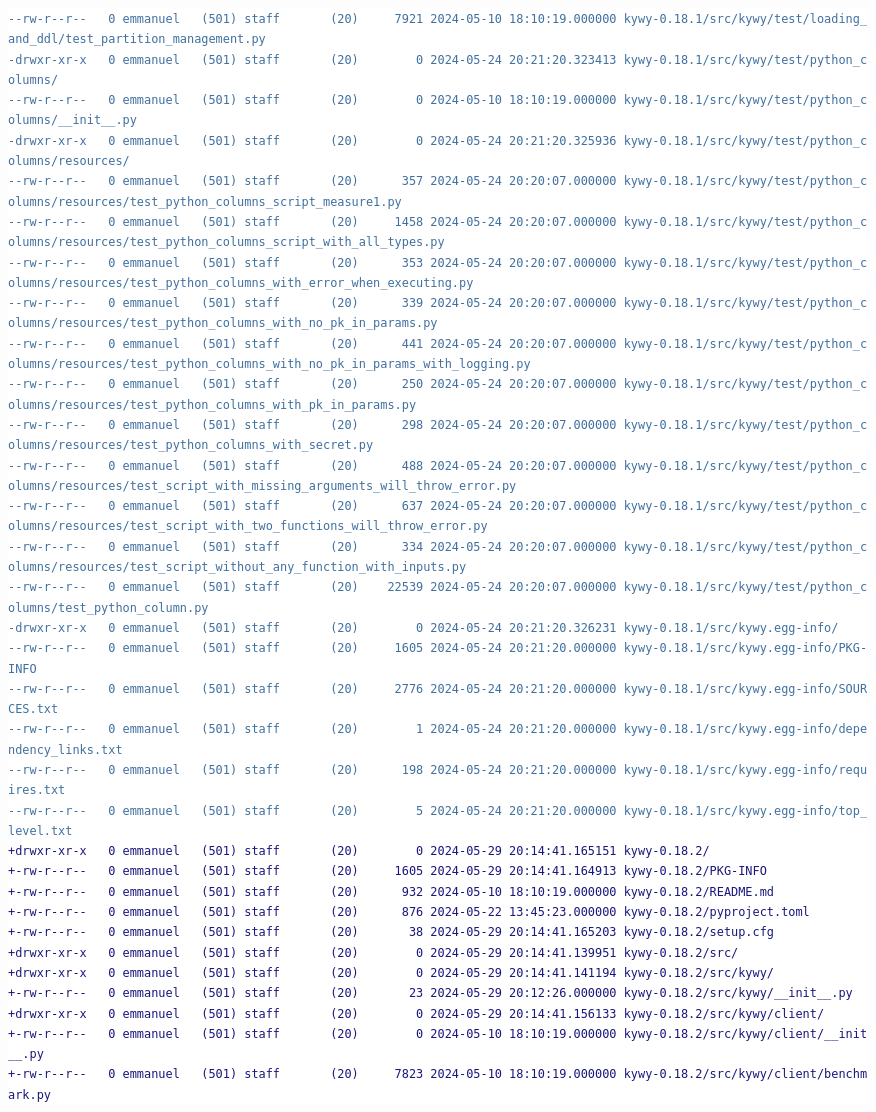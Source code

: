 ```diff
--rw-r--r--   0 emmanuel   (501) staff       (20)     7921 2024-05-10 18:10:19.000000 kywy-0.18.1/src/kywy/test/loading_and_ddl/test_partition_management.py
-drwxr-xr-x   0 emmanuel   (501) staff       (20)        0 2024-05-24 20:21:20.323413 kywy-0.18.1/src/kywy/test/python_columns/
--rw-r--r--   0 emmanuel   (501) staff       (20)        0 2024-05-10 18:10:19.000000 kywy-0.18.1/src/kywy/test/python_columns/__init__.py
-drwxr-xr-x   0 emmanuel   (501) staff       (20)        0 2024-05-24 20:21:20.325936 kywy-0.18.1/src/kywy/test/python_columns/resources/
--rw-r--r--   0 emmanuel   (501) staff       (20)      357 2024-05-24 20:20:07.000000 kywy-0.18.1/src/kywy/test/python_columns/resources/test_python_columns_script_measure1.py
--rw-r--r--   0 emmanuel   (501) staff       (20)     1458 2024-05-24 20:20:07.000000 kywy-0.18.1/src/kywy/test/python_columns/resources/test_python_columns_script_with_all_types.py
--rw-r--r--   0 emmanuel   (501) staff       (20)      353 2024-05-24 20:20:07.000000 kywy-0.18.1/src/kywy/test/python_columns/resources/test_python_columns_with_error_when_executing.py
--rw-r--r--   0 emmanuel   (501) staff       (20)      339 2024-05-24 20:20:07.000000 kywy-0.18.1/src/kywy/test/python_columns/resources/test_python_columns_with_no_pk_in_params.py
--rw-r--r--   0 emmanuel   (501) staff       (20)      441 2024-05-24 20:20:07.000000 kywy-0.18.1/src/kywy/test/python_columns/resources/test_python_columns_with_no_pk_in_params_with_logging.py
--rw-r--r--   0 emmanuel   (501) staff       (20)      250 2024-05-24 20:20:07.000000 kywy-0.18.1/src/kywy/test/python_columns/resources/test_python_columns_with_pk_in_params.py
--rw-r--r--   0 emmanuel   (501) staff       (20)      298 2024-05-24 20:20:07.000000 kywy-0.18.1/src/kywy/test/python_columns/resources/test_python_columns_with_secret.py
--rw-r--r--   0 emmanuel   (501) staff       (20)      488 2024-05-24 20:20:07.000000 kywy-0.18.1/src/kywy/test/python_columns/resources/test_script_with_missing_arguments_will_throw_error.py
--rw-r--r--   0 emmanuel   (501) staff       (20)      637 2024-05-24 20:20:07.000000 kywy-0.18.1/src/kywy/test/python_columns/resources/test_script_with_two_functions_will_throw_error.py
--rw-r--r--   0 emmanuel   (501) staff       (20)      334 2024-05-24 20:20:07.000000 kywy-0.18.1/src/kywy/test/python_columns/resources/test_script_without_any_function_with_inputs.py
--rw-r--r--   0 emmanuel   (501) staff       (20)    22539 2024-05-24 20:20:07.000000 kywy-0.18.1/src/kywy/test/python_columns/test_python_column.py
-drwxr-xr-x   0 emmanuel   (501) staff       (20)        0 2024-05-24 20:21:20.326231 kywy-0.18.1/src/kywy.egg-info/
--rw-r--r--   0 emmanuel   (501) staff       (20)     1605 2024-05-24 20:21:20.000000 kywy-0.18.1/src/kywy.egg-info/PKG-INFO
--rw-r--r--   0 emmanuel   (501) staff       (20)     2776 2024-05-24 20:21:20.000000 kywy-0.18.1/src/kywy.egg-info/SOURCES.txt
--rw-r--r--   0 emmanuel   (501) staff       (20)        1 2024-05-24 20:21:20.000000 kywy-0.18.1/src/kywy.egg-info/dependency_links.txt
--rw-r--r--   0 emmanuel   (501) staff       (20)      198 2024-05-24 20:21:20.000000 kywy-0.18.1/src/kywy.egg-info/requires.txt
--rw-r--r--   0 emmanuel   (501) staff       (20)        5 2024-05-24 20:21:20.000000 kywy-0.18.1/src/kywy.egg-info/top_level.txt
+drwxr-xr-x   0 emmanuel   (501) staff       (20)        0 2024-05-29 20:14:41.165151 kywy-0.18.2/
+-rw-r--r--   0 emmanuel   (501) staff       (20)     1605 2024-05-29 20:14:41.164913 kywy-0.18.2/PKG-INFO
+-rw-r--r--   0 emmanuel   (501) staff       (20)      932 2024-05-10 18:10:19.000000 kywy-0.18.2/README.md
+-rw-r--r--   0 emmanuel   (501) staff       (20)      876 2024-05-22 13:45:23.000000 kywy-0.18.2/pyproject.toml
+-rw-r--r--   0 emmanuel   (501) staff       (20)       38 2024-05-29 20:14:41.165203 kywy-0.18.2/setup.cfg
+drwxr-xr-x   0 emmanuel   (501) staff       (20)        0 2024-05-29 20:14:41.139951 kywy-0.18.2/src/
+drwxr-xr-x   0 emmanuel   (501) staff       (20)        0 2024-05-29 20:14:41.141194 kywy-0.18.2/src/kywy/
+-rw-r--r--   0 emmanuel   (501) staff       (20)       23 2024-05-29 20:12:26.000000 kywy-0.18.2/src/kywy/__init__.py
+drwxr-xr-x   0 emmanuel   (501) staff       (20)        0 2024-05-29 20:14:41.156133 kywy-0.18.2/src/kywy/client/
+-rw-r--r--   0 emmanuel   (501) staff       (20)        0 2024-05-10 18:10:19.000000 kywy-0.18.2/src/kywy/client/__init__.py
+-rw-r--r--   0 emmanuel   (501) staff       (20)     7823 2024-05-10 18:10:19.000000 kywy-0.18.2/src/kywy/client/benchmark.py
```